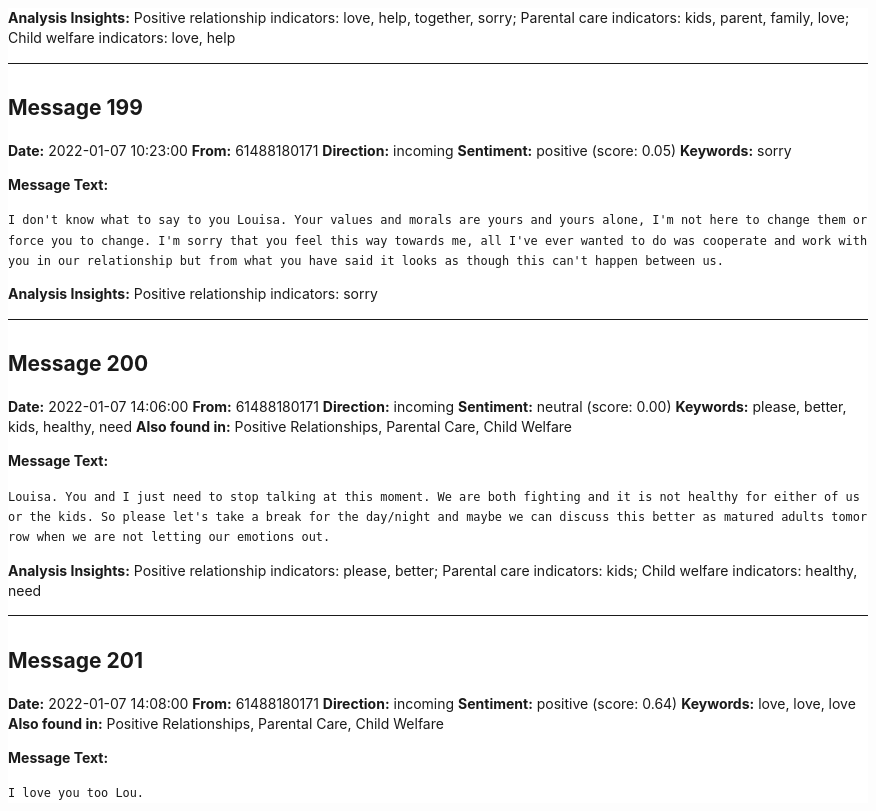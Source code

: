 **Analysis Insights:** Positive relationship indicators: love, help, together, sorry; Parental care indicators: kids, parent, family, love; Child welfare indicators: love, help

---
## Message 199

**Date:** 2022-01-07 10:23:00
**From:** 61488180171
**Direction:** incoming
**Sentiment:** positive (score: 0.05)
**Keywords:** sorry

**Message Text:**
```
I don't know what to say to you Louisa. Your values and morals are yours and yours alone, I'm not here to change them or force you to change. I'm sorry that you feel this way towards me, all I've ever wanted to do was cooperate and work with you in our relationship but from what you have said it looks as though this can't happen between us. 
```

**Analysis Insights:** Positive relationship indicators: sorry

---
## Message 200

**Date:** 2022-01-07 14:06:00
**From:** 61488180171
**Direction:** incoming
**Sentiment:** neutral (score: 0.00)
**Keywords:** please, better, kids, healthy, need
**Also found in:** Positive Relationships, Parental Care, Child Welfare

**Message Text:**
```
Louisa. You and I just need to stop talking at this moment. We are both fighting and it is not healthy for either of us or the kids. So please let's take a break for the day/night and maybe we can discuss this better as matured adults tomorrow when we are not letting our emotions out.
```

**Analysis Insights:** Positive relationship indicators: please, better; Parental care indicators: kids; Child welfare indicators: healthy, need

---
## Message 201

**Date:** 2022-01-07 14:08:00
**From:** 61488180171
**Direction:** incoming
**Sentiment:** positive (score: 0.64)
**Keywords:** love, love, love
**Also found in:** Positive Relationships, Parental Care, Child Welfare

**Message Text:**
```
I love you too Lou. 
```
